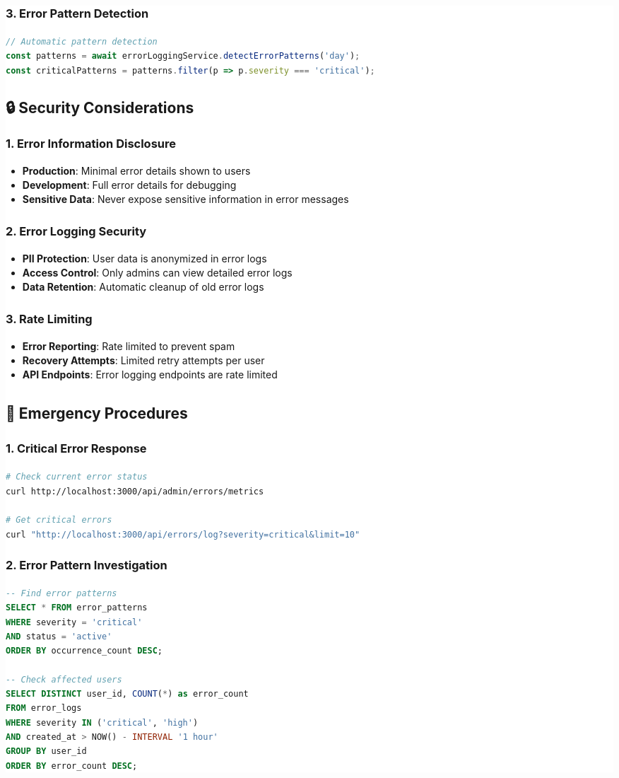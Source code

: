 ### 3. Error Pattern Detection

```typescript
// Automatic pattern detection
const patterns = await errorLoggingService.detectErrorPatterns('day');
const criticalPatterns = patterns.filter(p => p.severity === 'critical');
```

## 🔒 Security Considerations

### 1. Error Information Disclosure

- **Production**: Minimal error details shown to users
- **Development**: Full error details for debugging
- **Sensitive Data**: Never expose sensitive information in error messages

### 2. Error Logging Security

- **PII Protection**: User data is anonymized in error logs
- **Access Control**: Only admins can view detailed error logs
- **Data Retention**: Automatic cleanup of old error logs

### 3. Rate Limiting

- **Error Reporting**: Rate limited to prevent spam
- **Recovery Attempts**: Limited retry attempts per user
- **API Endpoints**: Error logging endpoints are rate limited

## 🚨 Emergency Procedures

### 1. Critical Error Response

```bash
# Check current error status
curl http://localhost:3000/api/admin/errors/metrics

# Get critical errors
curl "http://localhost:3000/api/errors/log?severity=critical&limit=10"
```

### 2. Error Pattern Investigation

```sql
-- Find error patterns
SELECT * FROM error_patterns 
WHERE severity = 'critical' 
AND status = 'active'
ORDER BY occurrence_count DESC;

-- Check affected users
SELECT DISTINCT user_id, COUNT(*) as error_count
FROM error_logs 
WHERE severity IN ('critical', 'high')
AND created_at > NOW() - INTERVAL '1 hour'
GROUP BY user_id
ORDER BY error_count DESC;
```
